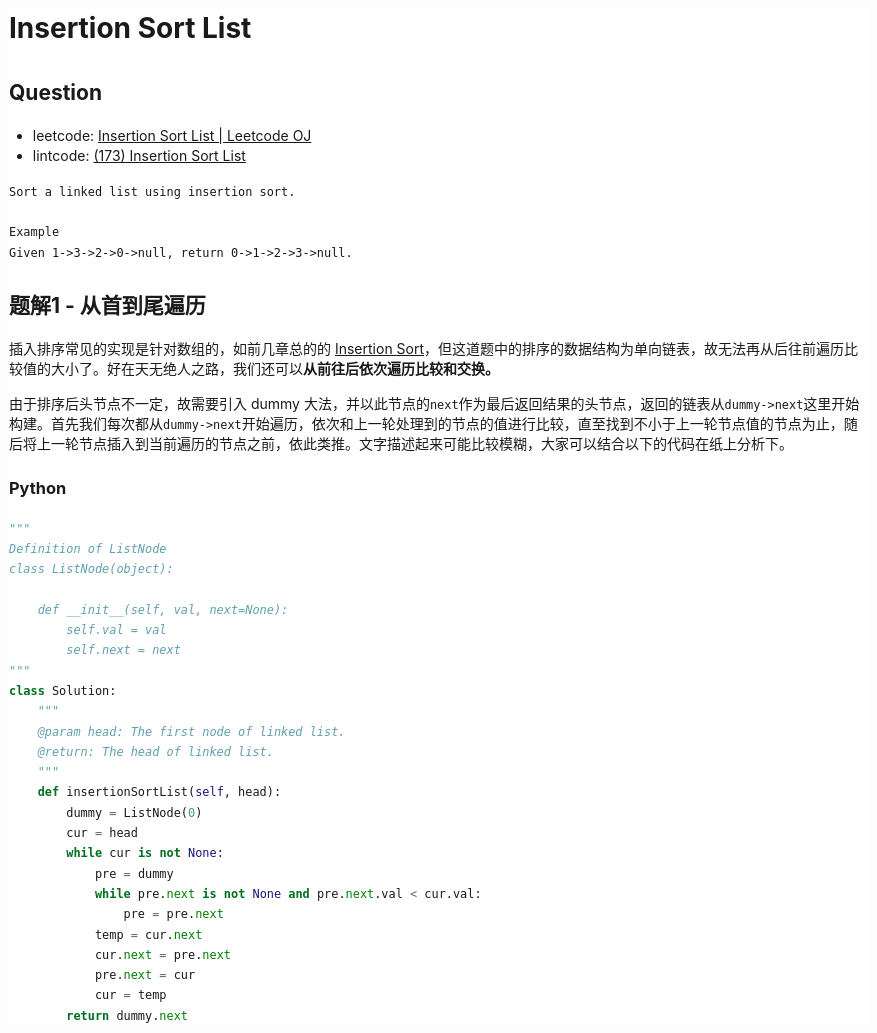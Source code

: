 # Insertion Sort List

## Question

- leetcode: [Insertion Sort List | Leetcode OJ](https://leetcode.com/problems/insertion-sort-list/)
- lintcode: [(173) Insertion Sort List](http://www.lintcode.com/en/problem/insertion-sort-list/)

```
Sort a linked list using insertion sort.

Example
Given 1->3->2->0->null, return 0->1->2->3->null.
```

## 题解1 - 从首到尾遍历

插入排序常见的实现是针对数组的，如前几章总的的 [Insertion Sort](http://algorithm.yuanbin.me/zh-hans/basics_sorting/insertion_sort.html)，但这道题中的排序的数据结构为单向链表，故无法再从后往前遍历比较值的大小了。好在天无绝人之路，我们还可以**从前往后依次遍历比较和交换。**

由于排序后头节点不一定，故需要引入 dummy 大法，并以此节点的`next`作为最后返回结果的头节点，返回的链表从`dummy->next`这里开始构建。首先我们每次都从`dummy->next`开始遍历，依次和上一轮处理到的节点的值进行比较，直至找到不小于上一轮节点值的节点为止，随后将上一轮节点插入到当前遍历的节点之前，依此类推。文字描述起来可能比较模糊，大家可以结合以下的代码在纸上分析下。

### Python

```python
"""
Definition of ListNode
class ListNode(object):

    def __init__(self, val, next=None):
        self.val = val
        self.next = next
"""
class Solution:
    """
    @param head: The first node of linked list.
    @return: The head of linked list.
    """
    def insertionSortList(self, head):
        dummy = ListNode(0)
        cur = head
        while cur is not None:
            pre = dummy
            while pre.next is not None and pre.next.val < cur.val:
                pre = pre.next
            temp = cur.next
            cur.next = pre.next
            pre.next = cur
            cur = temp
        return dummy.next
```
